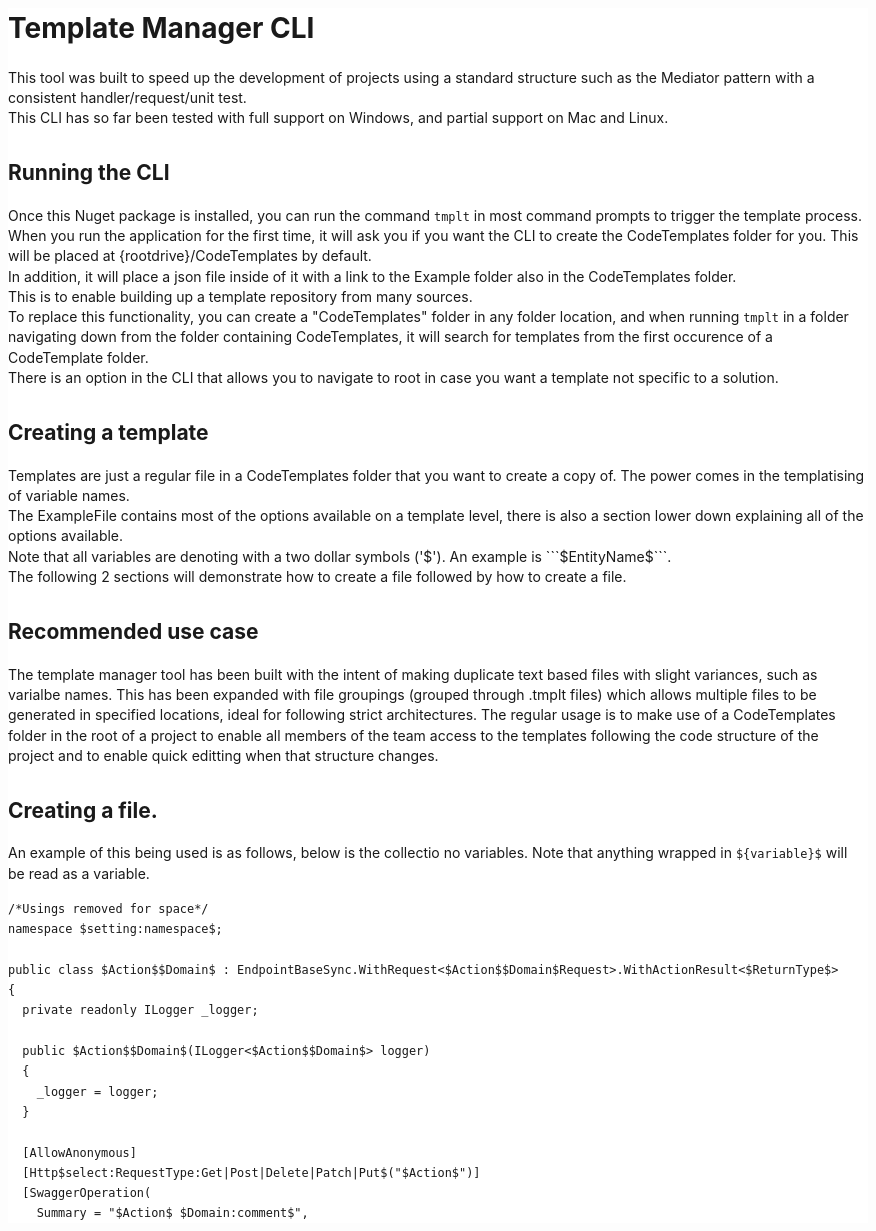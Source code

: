﻿# Template Manager CLI

This tool was built to speed up the development of projects using a standard structure such as the Mediator pattern with a consistent handler/request/unit test.  
This CLI has so far been tested with full support on Windows, and partial support on Mac and Linux.

## Running the CLI

Once this Nuget package is installed, you can run the command ```tmplt``` in most command prompts to trigger the template process.  
When you run the application for the first time, it will ask you if you want the CLI to create the CodeTemplates folder for you. This will be placed at {rootdrive}/CodeTemplates by default.  
In addition, it will place a json file inside of it with a link to the Example folder also in the CodeTemplates folder.  
This is to enable building up a template repository from many sources.  
To replace this functionality, you can create a "CodeTemplates" folder in any folder location, and when running ```tmplt``` in a folder navigating down from the folder containing CodeTemplates, it will search for templates from the first occurence of a CodeTemplate folder.  
There is an option in the CLI that allows you to navigate to root in case you want a template not specific to a solution.

## Creating a template

Templates are just a regular file in a CodeTemplates folder that you want to create a copy of. The power comes in the templatising of variable names.  
The ExampleFile contains most of the options available on a template level, there is also a section lower down explaining all of the options available.  
Note that all variables are denoting with a two dollar symbols ('$').  
An example is ```$EntityName$```.  
The following 2 sections will demonstrate how to create a file followed by how to create a file.

## Recommended use case

The template manager tool has been built with the intent of making duplicate text based files with slight variances, such as varialbe names.
This has been expanded with file groupings (grouped through .tmplt files) which allows multiple files to be generated in specified locations, ideal for following strict architectures.
The regular usage is to make use of a CodeTemplates folder in the root of a project to enable all members of the team access to the templates following the code structure of the project and to enable quick editting when that structure changes.

## Creating a file.

An example of this being used is as follows, below is the collectio no variables. Note that anything wrapped in ```${variable}$``` will be read as a variable.

```
/*Usings removed for space*/
namespace $setting:namespace$;

public class $Action$$Domain$ : EndpointBaseSync.WithRequest<$Action$$Domain$Request>.WithActionResult<$ReturnType$>
{
  private readonly ILogger _logger;

  public $Action$$Domain$(ILogger<$Action$$Domain$> logger)
  {
    _logger = logger;
  }

  [AllowAnonymous]
  [Http$select:RequestType:Get|Post|Delete|Patch|Put$("$Action$")]
  [SwaggerOperation(
    Summary = "$Action$ $Domain:comment$",
```